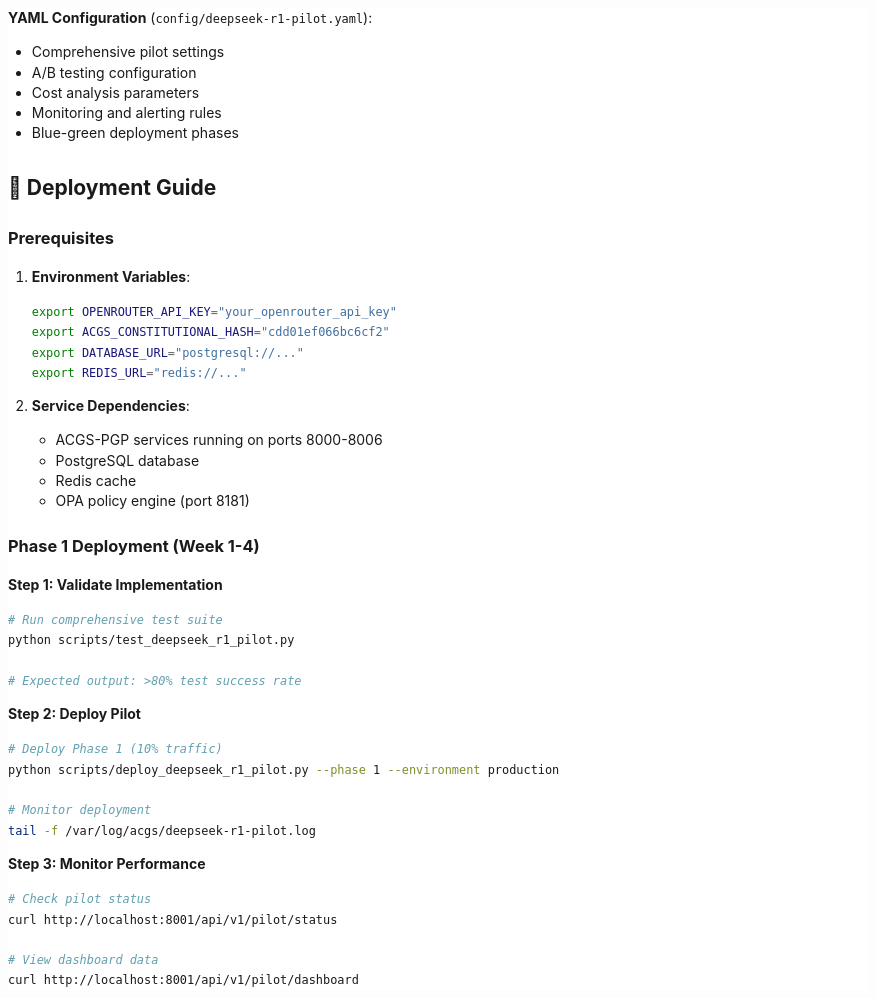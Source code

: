 **YAML Configuration** (`config/deepseek-r1-pilot.yaml`):

- Comprehensive pilot settings
- A/B testing configuration
- Cost analysis parameters
- Monitoring and alerting rules
- Blue-green deployment phases

## 🚀 Deployment Guide

### Prerequisites

1. **Environment Variables**:

   ```bash
   export OPENROUTER_API_KEY="your_openrouter_api_key"
   export ACGS_CONSTITUTIONAL_HASH="cdd01ef066bc6cf2"
   export DATABASE_URL="postgresql://..."
   export REDIS_URL="redis://..."
   ```

2. **Service Dependencies**:
   - ACGS-PGP services running on ports 8000-8006
   - PostgreSQL database
   - Redis cache
   - OPA policy engine (port 8181)

### Phase 1 Deployment (Week 1-4)

**Step 1: Validate Implementation**

```bash
# Run comprehensive test suite
python scripts/test_deepseek_r1_pilot.py

# Expected output: >80% test success rate
```

**Step 2: Deploy Pilot**

```bash
# Deploy Phase 1 (10% traffic)
python scripts/deploy_deepseek_r1_pilot.py --phase 1 --environment production

# Monitor deployment
tail -f /var/log/acgs/deepseek-r1-pilot.log
```

**Step 3: Monitor Performance**

```bash
# Check pilot status
curl http://localhost:8001/api/v1/pilot/status

# View dashboard data
curl http://localhost:8001/api/v1/pilot/dashboard
```
